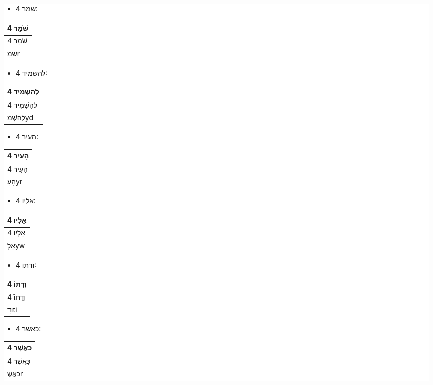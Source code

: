  * שמר 4: 

|שֹׁמֵר 4|
|-|
|שֹׁמֵר 4|
|שֹׁמֵr|

 * להשמיד 4: 

|לְהַשְׁמִיד 4|
|-|
|לְהַשְׁמִיד 4|
|לְהַשְׁמִyd|

 * העיר 4: 

|הָעִיר 4|
|-|
|הָעִיר 4|
|הָעִyr|

 * אליו 4: 

|אֵלָיו 4|
|-|
|אֵלָיו 4|
|אֵלָyw|

 * ודתו 4: 

|וְדָתוֹ 4|
|-|
|וְדָתוֹֹ 4|
|וְדָtוֹֹ|

 * כאשר 4: 

|כַּאֲשֶׁר 4|
|-|
|כַּאֲשֶׁר 4|
|כַּאֲשֶׁr|
